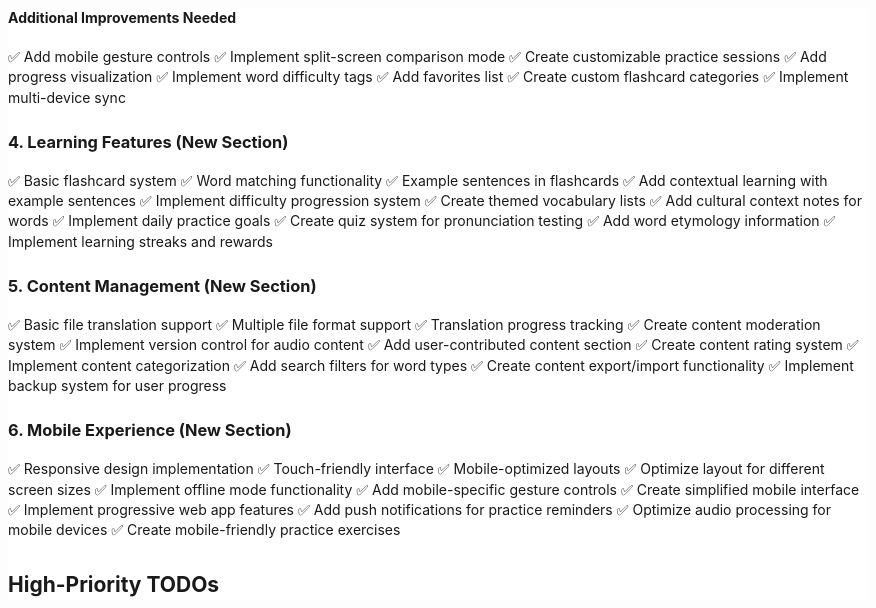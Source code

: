 #### Additional Improvements Needed
✅ Add mobile gesture controls
✅ Implement split-screen comparison mode
✅ Create customizable practice sessions
✅ Add progress visualization
✅ Implement word difficulty tags
✅ Add favorites list
✅ Create custom flashcard categories
✅ Implement multi-device sync

### 4. Learning Features (New Section)
✅ Basic flashcard system
✅ Word matching functionality
✅ Example sentences in flashcards
✅ Add contextual learning with example sentences
✅ Implement difficulty progression system
✅ Create themed vocabulary lists
✅ Add cultural context notes for words
✅ Implement daily practice goals
✅ Create quiz system for pronunciation testing
✅ Add word etymology information
✅ Implement learning streaks and rewards

### 5. Content Management (New Section)
✅ Basic file translation support
✅ Multiple file format support
✅ Translation progress tracking
✅ Create content moderation system
✅ Implement version control for audio content
✅ Add user-contributed content section
✅ Create content rating system
✅ Implement content categorization
✅ Add search filters for word types
✅ Create content export/import functionality
✅ Implement backup system for user progress

### 6. Mobile Experience (New Section)
✅ Responsive design implementation
✅ Touch-friendly interface
✅ Mobile-optimized layouts
✅ Optimize layout for different screen sizes
✅ Implement offline mode functionality
✅ Add mobile-specific gesture controls
✅ Create simplified mobile interface
✅ Implement progressive web app features
✅ Add push notifications for practice reminders
✅ Optimize audio processing for mobile devices
✅ Create mobile-friendly practice exercises

## High-Priority TODOs
